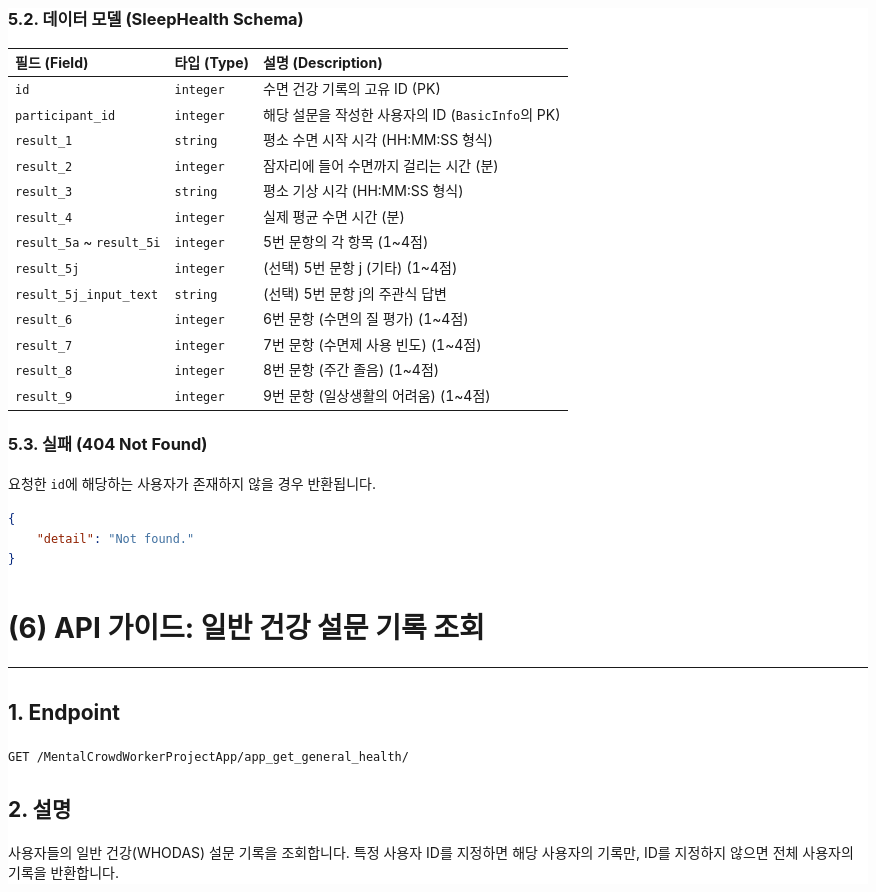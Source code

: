 ### 5.2. 데이터 모델 (SleepHealth Schema)


| 필드 (Field)              | 타입 (Type) | 설명 (Description)                                |
| :-------------------------- | :------------ | :-------------------------------------------------- |
| `id`                      | `integer`   | 수면 건강 기록의 고유 ID (PK)                     |
| `participant_id`          | `integer`   | 해당 설문을 작성한 사용자의 ID (`BasicInfo`의 PK) |
| `result_1`                | `string`    | 평소 수면 시작 시각 (HH:MM:SS 형식)               |
| `result_2`                | `integer`   | 잠자리에 들어 수면까지 걸리는 시간 (분)           |
| `result_3`                | `string`    | 평소 기상 시각 (HH:MM:SS 형식)                    |
| `result_4`                | `integer`   | 실제 평균 수면 시간 (분)                          |
| `result_5a` ~ `result_5i` | `integer`   | 5번 문항의 각 항목 (1~4점)                        |
| `result_5j`               | `integer`   | (선택) 5번 문항 j (기타) (1~4점)                  |
| `result_5j_input_text`    | `string`    | (선택) 5번 문항 j의 주관식 답변                   |
| `result_6`                | `integer`   | 6번 문항 (수면의 질 평가) (1~4점)                 |
| `result_7`                | `integer`   | 7번 문항 (수면제 사용 빈도) (1~4점)               |
| `result_8`                | `integer`   | 8번 문항 (주간 졸음) (1~4점)                      |
| `result_9`                | `integer`   | 9번 문항 (일상생활의 어려움) (1~4점)              |

### 5.3. 실패 (404 Not Found)

요청한 `id`에 해당하는 사용자가 존재하지 않을 경우 반환됩니다.

```json
{
    "detail": "Not found."
}
```

# (6) API 가이드: 일반 건강 설문 기록 조회

---

## 1. Endpoint

```
GET /MentalCrowdWorkerProjectApp/app_get_general_health/
```

## 2. 설명

사용자들의 일반 건강(WHODAS) 설문 기록을 조회합니다. 특정 사용자 ID를 지정하면 해당 사용자의 기록만, ID를 지정하지 않으면 전체 사용자의 기록을 반환합니다.
